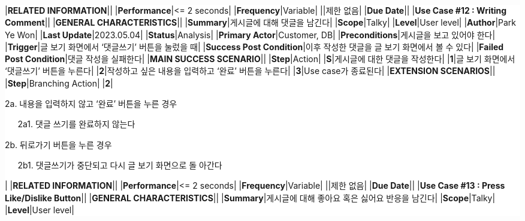 |**RELATED  INFORMATION**||
|**Performance**|<= 2 seconds|
|**Frequency**|Variable|
|**<Concurrency>**|제한 없음|
|**Due Date**||
|**Use Case #12 : Writing  Comment**||
|**GENERAL  CHARACTERISTICS**||
|**Summary**|게시글에 대해 댓글을 남긴다|
|**Scope**|Talky|
|**Level**|User level|
|**Author**|Park Ye Won|
|**Last Update**|2023\.05.04|
|**Status**|Analysis|
|**Primary  Actor**|Customer, DB|
|**Preconditions**|게시글을 보고 있어야 한다|
|**Trigger**|글 보기 화면에서 ‘댓글쓰기’ 버튼을 눌렀을 때|
|**Success  Post Condition**|이후 작성한 댓글을 글 보기 화면에서 볼 수 있다|
|**Failed Post Condition**|댓글 작성을 실패한다|
|**MAIN  SUCCESS SCENARIO**||
|**Step**|Action|
|**S**|게시글에 대한 댓글을 작성한다|
|**1**|글 보기 화면에서 ‘댓글쓰기’ 버튼을 누른다|
|**2**|작성하고 싶은 내용을 입력하고 ‘완료’ 버튼을 누른다|
|**3**|Use case가 종료된다|
|**EXTENSION  SCENARIOS**||
|**Step**|Branching Action|
|**2**|<p>2a. 내용을 입력하지 않고 ‘완료’ 버튼을 누른 경우</p><p>`   `2a1. 댓글 쓰기를 완료하지 않는다</p><p>2b. 뒤로가기 버튼을 누른 경우</p><p>`   `2b1. 댓글쓰기가 중단되고 다시 글 보기 화면으로 돌 아간다</p>|
|**RELATED  INFORMATION**||
|**Performance**|<= 2 seconds|
|**Frequency**|Variable|
|**<Concurrency>**|제한 없음|
|**Due Date**||
|**Use Case #13 : Press  Like/Dislike  Button**||
|**GENERAL  CHARACTERISTICS**||
|**Summary**|게시글에 대해 좋아요 혹은 싫어요 반응을 남긴다|
|**Scope**|Talky|
|**Level**|User level|